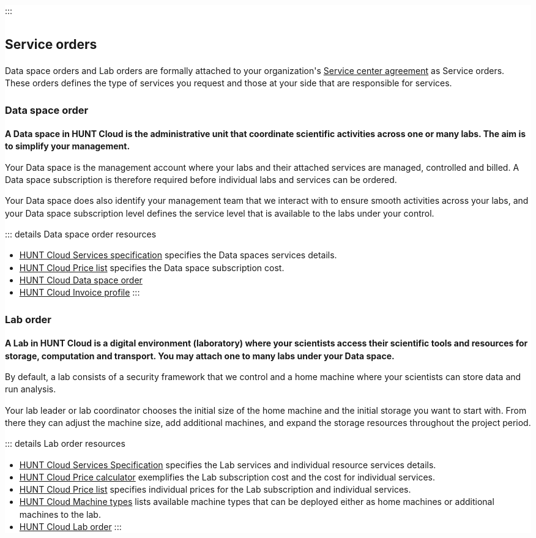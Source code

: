 :::

## Service orders

Data space orders and Lab orders are formally attached to your organization's [Service center agreement](/govern-science/organizational-access/#service-center-agreement) as Service orders. These orders defines the type of services you request and those at your side that are responsible for services.


### Data space order

**A Data space in HUNT Cloud is the administrative unit that coordinate scientific activities across one or many labs. The aim is to simplify your management.** 

Your Data space is the management account where your labs and their attached services are managed, controlled and billed. A Data space subscription is therefore required before individual labs and services can be ordered.

Your Data space does also identify your management team that we interact with to ensure smooth activities across your labs, and your Data space subscription level defines the service level that is available to the labs under your control. 

::: details Data space order resources

* [HUNT Cloud Services specification](/administer-science/services/specifications) specifies the Data spaces services details. 
* [HUNT Cloud Price list](/administer-science/prices/pricelist) specifies the Data space subscription cost. 
* [HUNT Cloud Data space order](/administer-science/agreements/downloads#data-space-order)
* [HUNT Cloud Invoice profile](/administer-science/agreements/downloads#invoice-profile)
:::

### Lab order

**A Lab in HUNT Cloud is a digital environment (laboratory) where your scientists access their scientific tools and resources for storage, computation and transport. You may attach one to many labs under your Data space.**

By default, a lab consists of a security framework that we control and a home machine where your scientists can store data and run analysis. 

Your lab leader or lab coordinator chooses the initial size of the home machine and the initial storage you want to start with. From there they can adjust the machine size, add additional machines, and expand the storage resources throughout the project period. 

::: details Lab order resources

* [HUNT Cloud Services Specification](/administer-science/services/specifications) specifies the Lab services and individual resource services details. 
* [HUNT Cloud Price calculator](/administer-science/prices/calculator) exemplifies the Lab subscription cost and the cost for individual services. 
* [HUNT Cloud Price list](/administer-science/prices/pricelist) specifies individual prices for the Lab subscription and individual services. 
* [HUNT Cloud Machine types](/administer-science/services/machine-types) lists available machine types that can be deployed either as home machines or additional machines to the lab. 
* [HUNT Cloud Lab order](/administer-science/agreements/downloads#lab-order)
:::
